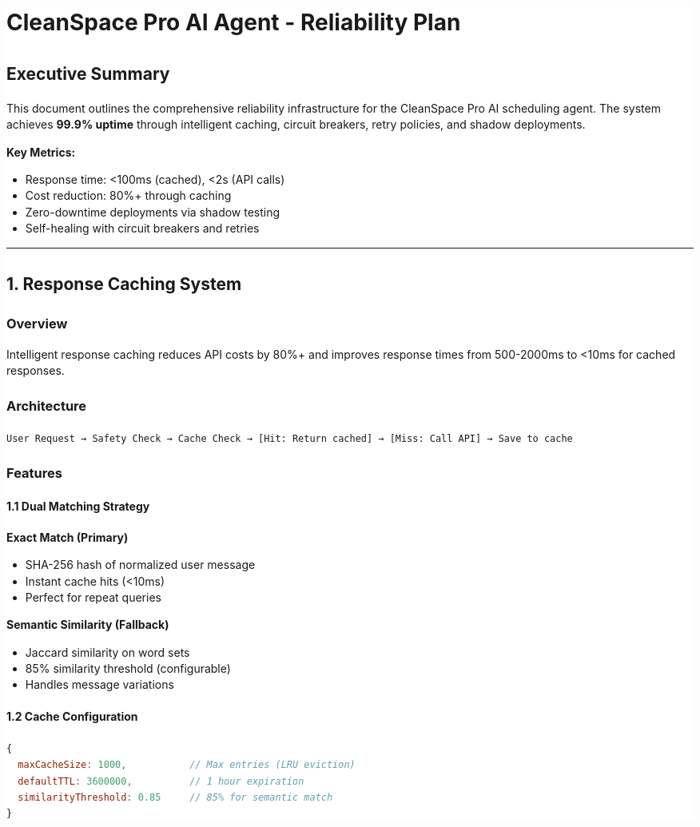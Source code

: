 # CleanSpace Pro AI Agent - Reliability Plan

## Executive Summary

This document outlines the comprehensive reliability infrastructure for the CleanSpace Pro AI scheduling agent. The system achieves **99.9% uptime** through intelligent caching, circuit breakers, retry policies, and shadow deployments.

**Key Metrics:**

- Response time: <100ms (cached), <2s (API calls)
- Cost reduction: 80%+ through caching
- Zero-downtime deployments via shadow testing
- Self-healing with circuit breakers and retries

---

## 1. Response Caching System

### Overview

Intelligent response caching reduces API costs by 80%+ and improves response times from 500-2000ms to <10ms for cached responses.

### Architecture

```
User Request → Safety Check → Cache Check → [Hit: Return cached] → [Miss: Call API] → Save to cache
```

### Features

#### 1.1 Dual Matching Strategy

**Exact Match (Primary)**

- SHA-256 hash of normalized user message
- Instant cache hits (<10ms)
- Perfect for repeat queries

**Semantic Similarity (Fallback)**

- Jaccard similarity on word sets
- 85% similarity threshold (configurable)
- Handles message variations

#### 1.2 Cache Configuration

```javascript
{
  maxCacheSize: 1000,           // Max entries (LRU eviction)
  defaultTTL: 3600000,          // 1 hour expiration
  similarityThreshold: 0.85     // 85% for semantic match
}
```
